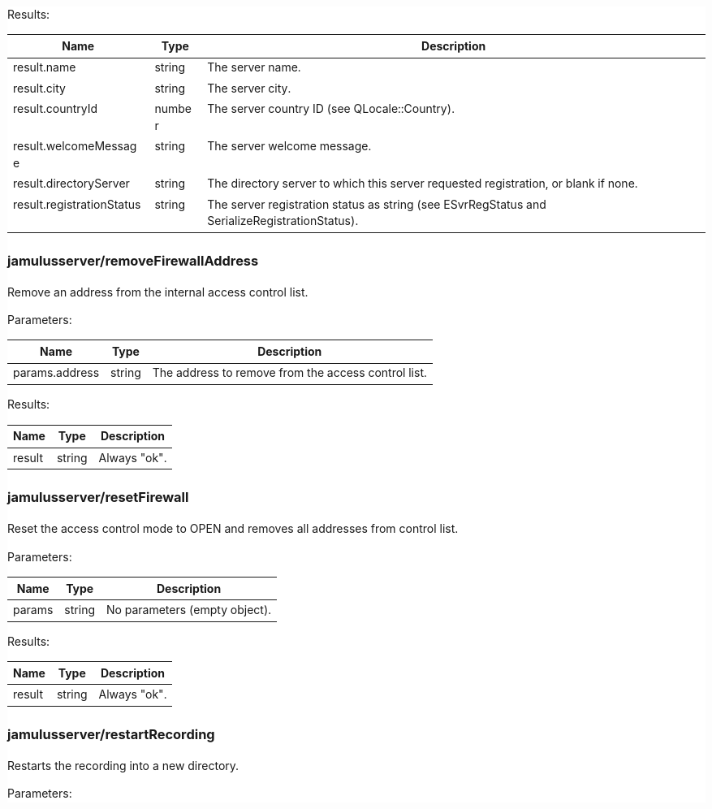 Results:

| Name | Type | Description |
| --- | --- | --- |
| result.name | string | The server name. |
| result.city | string | The server city. |
| result.countryId | number | The server country ID (see QLocale::Country). |
| result.welcomeMessage | string | The server welcome message. |
| result.directoryServer | string | The directory server to which this server requested registration, or blank if none. |
| result.registrationStatus | string | The server registration status as string (see ESvrRegStatus and SerializeRegistrationStatus). |


### jamulusserver/removeFirewallAddress

Remove an address from the internal access control list.

Parameters:

| Name | Type | Description |
| --- | --- | --- |
| params.address | string | The address to remove from the access control list. |

Results:

| Name | Type | Description |
| --- | --- | --- |
| result | string | Always "ok". |


### jamulusserver/resetFirewall

Reset the access control mode to OPEN and removes all addresses from control list.

Parameters:

| Name | Type | Description |
| --- | --- | --- |
| params | string | No parameters (empty object). |

Results:

| Name | Type | Description |
| --- | --- | --- |
| result | string | Always "ok". |


### jamulusserver/restartRecording

Restarts the recording into a new directory.

Parameters:
